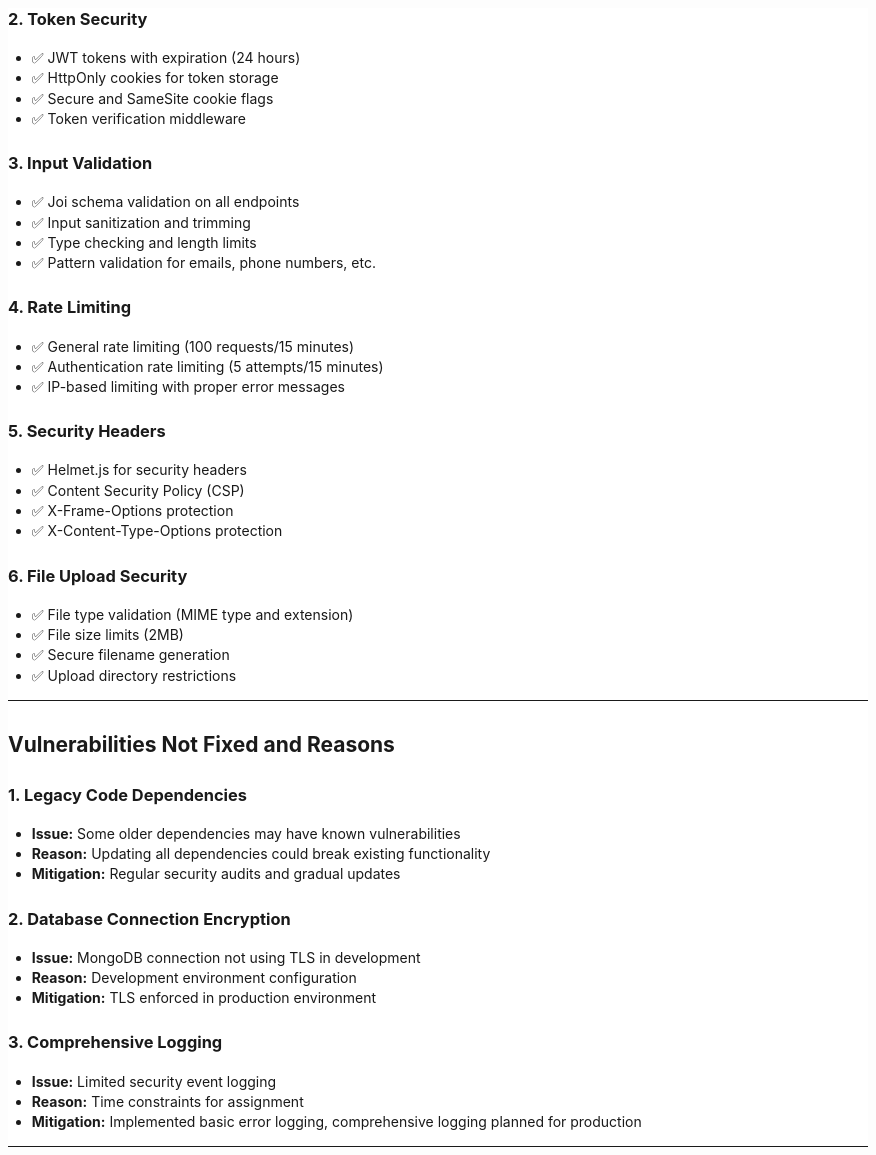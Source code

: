 ### 2. **Token Security**
- ✅ JWT tokens with expiration (24 hours)
- ✅ HttpOnly cookies for token storage
- ✅ Secure and SameSite cookie flags
- ✅ Token verification middleware

### 3. **Input Validation**
- ✅ Joi schema validation on all endpoints
- ✅ Input sanitization and trimming
- ✅ Type checking and length limits
- ✅ Pattern validation for emails, phone numbers, etc.

### 4. **Rate Limiting**
- ✅ General rate limiting (100 requests/15 minutes)
- ✅ Authentication rate limiting (5 attempts/15 minutes)
- ✅ IP-based limiting with proper error messages

### 5. **Security Headers**
- ✅ Helmet.js for security headers
- ✅ Content Security Policy (CSP)
- ✅ X-Frame-Options protection
- ✅ X-Content-Type-Options protection

### 6. **File Upload Security**
- ✅ File type validation (MIME type and extension)
- ✅ File size limits (2MB)
- ✅ Secure filename generation
- ✅ Upload directory restrictions

---

## Vulnerabilities Not Fixed and Reasons

### 1. **Legacy Code Dependencies**
- **Issue:** Some older dependencies may have known vulnerabilities
- **Reason:** Updating all dependencies could break existing functionality
- **Mitigation:** Regular security audits and gradual updates

### 2. **Database Connection Encryption**
- **Issue:** MongoDB connection not using TLS in development
- **Reason:** Development environment configuration
- **Mitigation:** TLS enforced in production environment

### 3. **Comprehensive Logging**
- **Issue:** Limited security event logging
- **Reason:** Time constraints for assignment
- **Mitigation:** Implemented basic error logging, comprehensive logging planned for production

---
